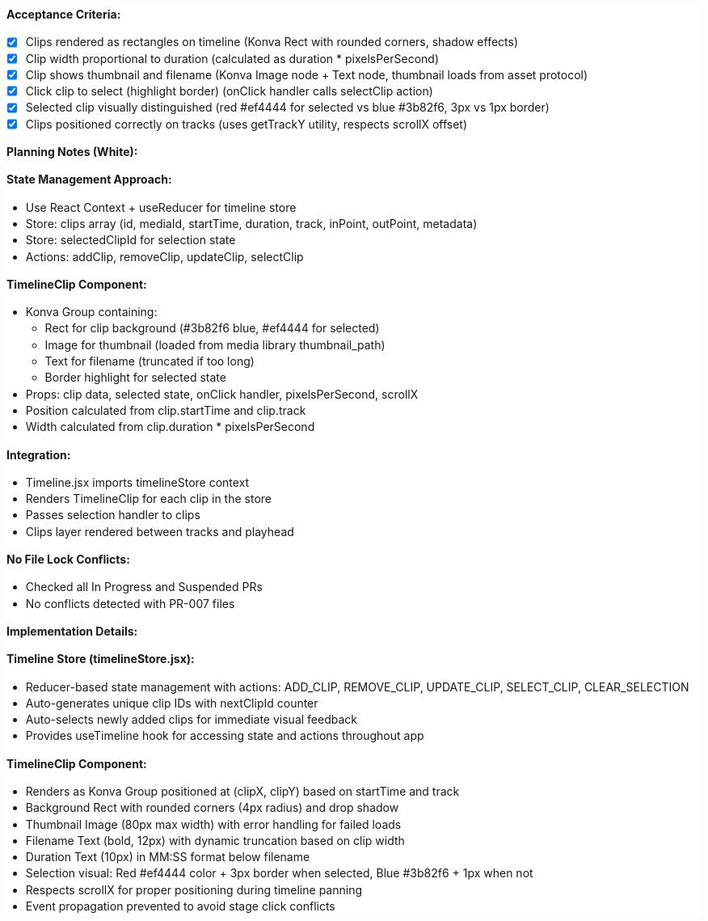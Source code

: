 **Acceptance Criteria:**
- [x] Clips rendered as rectangles on timeline (Konva Rect with rounded corners, shadow effects)
- [x] Clip width proportional to duration (calculated as duration * pixelsPerSecond)
- [x] Clip shows thumbnail and filename (Konva Image node + Text node, thumbnail loads from asset protocol)
- [x] Click clip to select (highlight border) (onClick handler calls selectClip action)
- [x] Selected clip visually distinguished (red #ef4444 for selected vs blue #3b82f6, 3px vs 1px border)
- [x] Clips positioned correctly on tracks (uses getTrackY utility, respects scrollX offset)

**Planning Notes (White):**

**State Management Approach:**
- Use React Context + useReducer for timeline store
- Store: clips array (id, mediaId, startTime, duration, track, inPoint, outPoint, metadata)
- Store: selectedClipId for selection state
- Actions: addClip, removeClip, updateClip, selectClip

**TimelineClip Component:**
- Konva Group containing:
  - Rect for clip background (#3b82f6 blue, #ef4444 for selected)
  - Image for thumbnail (loaded from media library thumbnail_path)
  - Text for filename (truncated if too long)
  - Border highlight for selected state
- Props: clip data, selected state, onClick handler, pixelsPerSecond, scrollX
- Position calculated from clip.startTime and clip.track
- Width calculated from clip.duration * pixelsPerSecond

**Integration:**
- Timeline.jsx imports timelineStore context
- Renders TimelineClip for each clip in the store
- Passes selection handler to clips
- Clips layer rendered between tracks and playhead

**No File Lock Conflicts:**
- Checked all In Progress and Suspended PRs
- No conflicts detected with PR-007 files

**Implementation Details:**

**Timeline Store (timelineStore.jsx):**
- Reducer-based state management with actions: ADD_CLIP, REMOVE_CLIP, UPDATE_CLIP, SELECT_CLIP, CLEAR_SELECTION
- Auto-generates unique clip IDs with nextClipId counter
- Auto-selects newly added clips for immediate visual feedback
- Provides useTimeline hook for accessing state and actions throughout app

**TimelineClip Component:**
- Renders as Konva Group positioned at (clipX, clipY) based on startTime and track
- Background Rect with rounded corners (4px radius) and drop shadow
- Thumbnail Image (80px max width) with error handling for failed loads
- Filename Text (bold, 12px) with dynamic truncation based on clip width
- Duration Text (10px) in MM:SS format below filename
- Selection visual: Red #ef4444 color + 3px border when selected, Blue #3b82f6 + 1px when not
- Respects scrollX for proper positioning during timeline panning
- Event propagation prevented to avoid stage click conflicts

